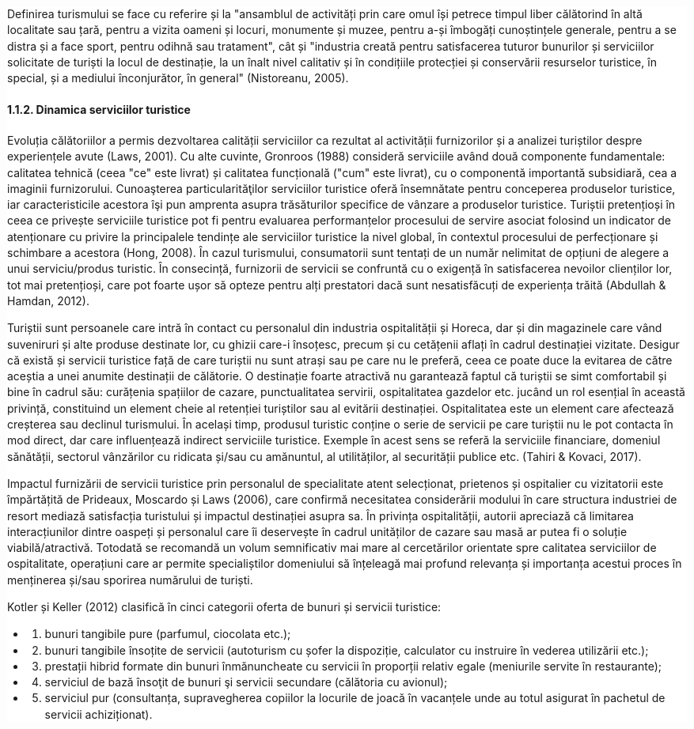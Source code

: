 
Definirea turismului se face cu referire și la "ansamblul de activități prin care omul își petrece timpul liber călătorind în altă localitate sau țară, pentru a vizita oameni și locuri, monumente și muzee, pentru a-și îmbogăți cunoștințele generale, pentru a se distra și a face sport, pentru odihnă sau tratament", cât și "industria creată pentru satisfacerea tuturor bunurilor și serviciilor solicitate de turiști la locul de destinație, la un înalt nivel calitativ și în condițiile protecției și conservării resurselor turistice, în special, și a mediului înconjurător, în general" (Nistoreanu, 2005).

#### **1.1.2. Dinamica serviciilor turistice**

Evoluția călătoriilor a permis dezvoltarea calității serviciilor ca rezultat al activității furnizorilor și a analizei turiștilor despre experiențele avute (Laws, 2001). Cu alte cuvinte, Gronroos (1988) consideră serviciile având două componente fundamentale: calitatea tehnică (ceea "ce" este livrat) și calitatea funcțională ("cum" este livrat), cu o componentă importantă subsidiară, cea a imaginii furnizorului. Cunoaşterea particularităţilor serviciilor turistice oferă însemnătate pentru conceperea produselor turistice, iar caracteristicile acestora îşi pun amprenta asupra trăsăturilor specifice de vânzare a produselor turistice. Turiștii pretențioși în ceea ce privește serviciile turistice pot fi pentru evaluarea performanțelor procesului de servire asociat folosind un indicator de atenționare cu privire la principalele tendințe ale serviciilor turistice la nivel global, în contextul procesului de perfecționare și schimbare a acestora (Hong, 2008). În cazul turismului, consumatorii sunt tentați de un număr nelimitat de opțiuni de alegere a unui serviciu/produs turistic. În consecință, furnizorii de servicii se confruntă cu o exigență în satisfacerea nevoilor clienților lor, tot mai pretențioși, care pot foarte ușor să opteze pentru alți prestatori dacă sunt nesatisfăcuți de experiența trăită (Abdullah & Hamdan, 2012).

Turiștii sunt persoanele care intră în contact cu personalul din industria ospitalității și Horeca, dar și din magazinele care vând suveniruri și alte produse destinate lor, cu ghizii care-i însoțesc, precum și cu cetățenii aflați în cadrul destinației vizitate. Desigur că există și servicii turistice față de care turiștii nu sunt atrași sau pe care nu le preferă, ceea ce poate duce la evitarea de către aceștia a unei anumite destinații de călătorie. O destinație foarte atractivă nu garantează faptul că turiștii se simt comfortabil și bine în cadrul său: curățenia spațiilor de cazare, punctualitatea servirii, ospitalitatea gazdelor etc. jucând un rol esențial în această privință, constituind un element cheie al retenției turiștilor sau al evitării destinației. Ospitalitatea este un element care afectează creșterea sau declinul turismului. În același timp, produsul turistic conține o serie de servicii pe care turiștii nu le pot contacta în mod direct, dar care influențează indirect serviciile turistice. Exemple în acest sens se referă la serviciile financiare, domeniul sănătății, sectorul vânzărilor cu ridicata și/sau cu amănuntul, al utilităților, al securității publice etc. (Tahiri & Kovaci, 2017).

Impactul furnizării de servicii turistice prin personalul de specialitate atent selecționat, prietenos și ospitalier cu vizitatorii este împărtățită de Prideaux, Moscardo și Laws (2006), care confirmă necesitatea considerării modului în care structura industriei de resort mediază satisfacția turistului și impactul destinației asupra sa. În privința ospitalității, autorii apreciază că limitarea interacțiunilor dintre oaspeți și personalul care îi deservește în cadrul unităților de cazare sau masă ar putea fi o soluție viabilă/atractivă. Totodată se recomandă un volum semnificativ mai mare al cercetărilor orientate spre calitatea serviciilor de ospitalitate, operațiuni care ar permite specialiștilor domeniului să înțeleagă mai profund relevanța și importanța acestui proces în menținerea și/sau sporirea numărului de turiști.

Kotler și Keller (2012) clasifică în cinci categorii oferta de bunuri și servicii turistice:

- 1. bunuri tangibile pure (parfumul, ciocolata etc.);
- 2. bunuri tangibile însoțite de servicii (autoturism cu șofer la dispoziție, calculator cu instruire în vederea utilizării etc.);
- 3. prestații hibrid formate din bunuri înmănuncheate cu servicii în proporții relativ egale (meniurile servite în restaurante);
- 4. serviciul de bază însoţit de bunuri şi servicii secundare (călătoria cu avionul);
- 5. serviciul pur (consultanța, supravegherea copiilor la locurile de joacă în vacanțele unde au totul asigurat în pachetul de servicii achiziționat).
